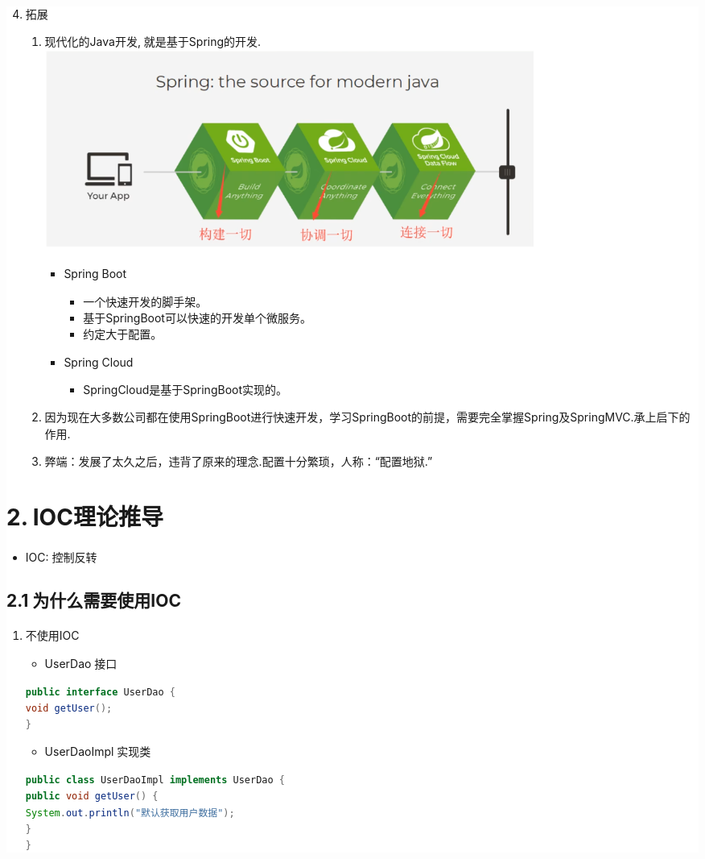 4. 拓展

    1. 现代化的Java开发, 就是基于Spring的开发.<img src="media/image-20220823200822604.png" alt="image-20220823200822604" style="zoom:67%;" />

       * Spring Boot
         * 一个快速开发的脚手架。
         * 基于SpringBoot可以快速的开发单个微服务。
         * 约定大于配置。

       * Spring Cloud
         * SpringCloud是基于SpringBoot实现的。

    2. 因为现在大多数公司都在使用SpringBoot进行快速开发，学习SpringBoot的前提，需要完全掌握Spring及SpringMVC.承上启下的作用.

    3. 弊端：发展了太久之后，违背了原来的理念.配置十分繁琐，人称：“配置地狱.”

# 2. IOC理论推导

* IOC: 控制反转

## 2.1 为什么需要使用IOC

1. 不使用IOC
   * UserDao 接口

    ```java
    public interface UserDao {
    void getUser();
    }
    ```

    * UserDaoImpl 实现类

    ```java
    public class UserDaoImpl implements UserDao {
    public void getUser() {
    System.out.println("默认获取用户数据");
    }
    }
    ```

